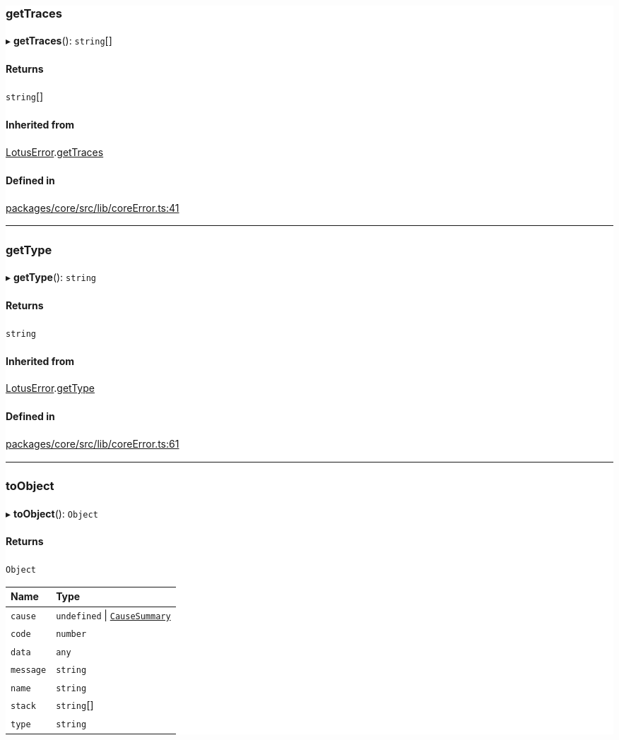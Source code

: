 ### getTraces

▸ **getTraces**(): `string`[]

#### Returns

`string`[]

#### Inherited from

[LotusError](../wiki/@lotusengine.core.LotusError).[getTraces](../wiki/@lotusengine.core.LotusError#gettraces)

#### Defined in

[packages/core/src/lib/coreError.ts:41](https://github.com/lotusengine/sdk/blob/fdb90a3/packages/core/src/lib/coreError.ts#L41)

___

### getType

▸ **getType**(): `string`

#### Returns

`string`

#### Inherited from

[LotusError](../wiki/@lotusengine.core.LotusError).[getType](../wiki/@lotusengine.core.LotusError#gettype)

#### Defined in

[packages/core/src/lib/coreError.ts:61](https://github.com/lotusengine/sdk/blob/fdb90a3/packages/core/src/lib/coreError.ts#L61)

___

### toObject

▸ **toObject**(): `Object`

#### Returns

`Object`

| Name | Type |
| :------ | :------ |
| `cause` | `undefined` \| [`CauseSummary`](../wiki/@lotusengine.core.%3Cinternal%3E.CauseSummary) |
| `code` | `number` |
| `data` | `any` |
| `message` | `string` |
| `name` | `string` |
| `stack` | `string`[] |
| `type` | `string` |
